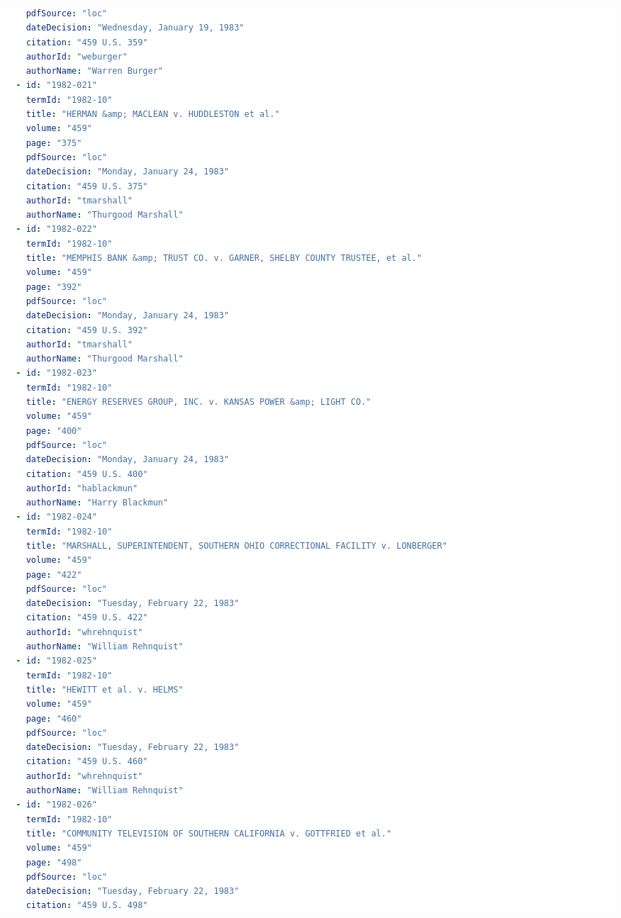 ```yaml
    pdfSource: "loc"
    dateDecision: "Wednesday, January 19, 1983"
    citation: "459 U.S. 359"
    authorId: "weburger"
    authorName: "Warren Burger"
  - id: "1982-021"
    termId: "1982-10"
    title: "HERMAN &amp; MACLEAN v. HUDDLESTON et al."
    volume: "459"
    page: "375"
    pdfSource: "loc"
    dateDecision: "Monday, January 24, 1983"
    citation: "459 U.S. 375"
    authorId: "tmarshall"
    authorName: "Thurgood Marshall"
  - id: "1982-022"
    termId: "1982-10"
    title: "MEMPHIS BANK &amp; TRUST CO. v. GARNER, SHELBY COUNTY TRUSTEE, et al."
    volume: "459"
    page: "392"
    pdfSource: "loc"
    dateDecision: "Monday, January 24, 1983"
    citation: "459 U.S. 392"
    authorId: "tmarshall"
    authorName: "Thurgood Marshall"
  - id: "1982-023"
    termId: "1982-10"
    title: "ENERGY RESERVES GROUP, INC. v. KANSAS POWER &amp; LIGHT CO."
    volume: "459"
    page: "400"
    pdfSource: "loc"
    dateDecision: "Monday, January 24, 1983"
    citation: "459 U.S. 400"
    authorId: "hablackmun"
    authorName: "Harry Blackmun"
  - id: "1982-024"
    termId: "1982-10"
    title: "MARSHALL, SUPERINTENDENT, SOUTHERN OHIO CORRECTIONAL FACILITY v. LONBERGER"
    volume: "459"
    page: "422"
    pdfSource: "loc"
    dateDecision: "Tuesday, February 22, 1983"
    citation: "459 U.S. 422"
    authorId: "whrehnquist"
    authorName: "William Rehnquist"
  - id: "1982-025"
    termId: "1982-10"
    title: "HEWITT et al. v. HELMS"
    volume: "459"
    page: "460"
    pdfSource: "loc"
    dateDecision: "Tuesday, February 22, 1983"
    citation: "459 U.S. 460"
    authorId: "whrehnquist"
    authorName: "William Rehnquist"
  - id: "1982-026"
    termId: "1982-10"
    title: "COMMUNITY TELEVISION OF SOUTHERN CALIFORNIA v. GOTTFRIED et al."
    volume: "459"
    page: "498"
    pdfSource: "loc"
    dateDecision: "Tuesday, February 22, 1983"
    citation: "459 U.S. 498"
```
